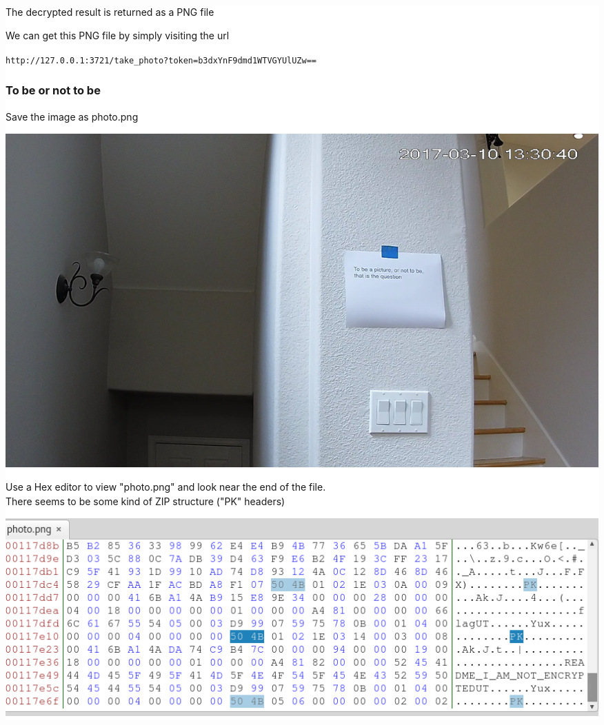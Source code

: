 The decrypted result is returned as a PNG file

We can get this PNG file by simply visiting the url

```
http://127.0.0.1:3721/take_photo?token=b3dxYnF9dmd1WTVGYUlUZw==
```

### To be or not to be

Save the image as photo.png

![thephoto](photo.png)

Use a Hex editor to view "photo.png" and look near the end of the file.  
There seems to be some kind of ZIP structure ("PK" headers)

![pkheadersagain](img/17.png)
